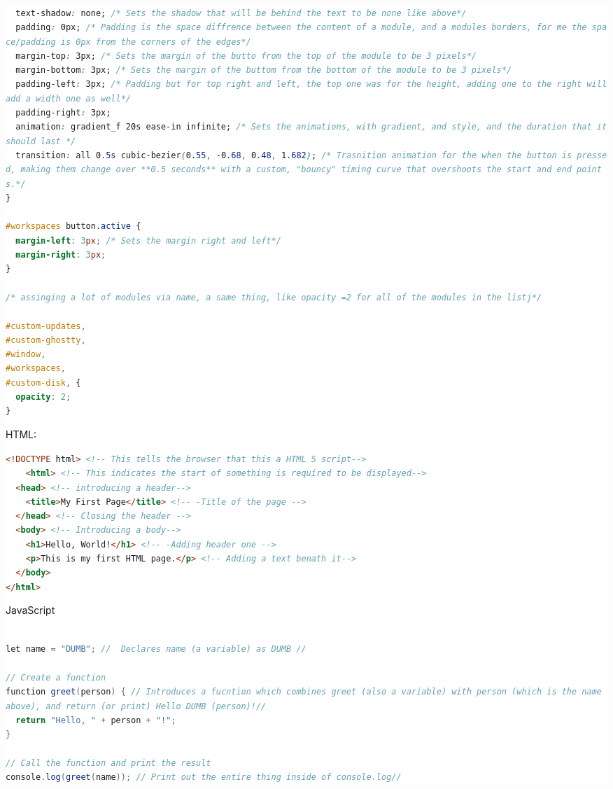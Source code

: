 ``` Css
  text-shadow: none; /* Sets the shadow that will be behind the text to be none like above*/
  padding: 0px; /* Padding is the space diffrence between the content of a module, and a modules borders, for me the space/padding is 0px from the corners of the edges*/
  margin-top: 3px; /* Sets the margin of the butto from the top of the module to be 3 pixels*/
  margin-bottom: 3px; /* Sets the margin of the buttom from the bottom of the module to be 3 pixels*/
  padding-left: 3px; /* Padding but for top right and left, the top one was for the height, adding one to the right will add a width one as well*/ 
  padding-right: 3px;
  animation: gradient_f 20s ease-in infinite; /* Sets the animations, with gradient, and style, and the duration that it should last */
  transition: all 0.5s cubic-bezier(0.55, -0.68, 0.48, 1.682); /* Trasnition animation for the when the button is pressed, making them change over **0.5 seconds** with a custom, "bouncy" timing curve that overshoots the start and end points.*/
}

#workspaces button.active {
  margin-left: 3px; /* Sets the margin right and left*/
  margin-right: 3px;
}

/* assinging a lot of modules via name, a same thing, like opacity =2 for all of the modules in the listj*/

#custom-updates,
#custom-ghostty,
#window,
#workspaces,
#custom-disk, {
  opacity: 2;
}
```


HTML:


``` HTML
<!DOCTYPE html> <!-- This tells the browser that this a HTML 5 script-->
	<html> <!-- This indicates the start of something is required to be displayed-->
  <head> <!-- introducing a header-->
    <title>My First Page</title> <!-- -Title of the page -->
  </head> <!-- Closing the header -->
  <body> <!-- Introducing a body-->
    <h1>Hello, World!</h1> <!-- -Adding header one -->
    <p>This is my first HTML page.</p> <!-- Adding a text benath it-->
  </body> 
</html>
```


JavaScript

``` Java Script

let name = "DUMB"; //  Declares name (a variable) as DUMB //

// Create a function
function greet(person) { // Introduces a fucntion which combines greet (also a variable) with person (which is the name above), and return (or print) Hello DUMB (person)!//
  return "Hello, " + person + "!";
}

// Call the function and print the result
console.log(greet(name)); // Print out the entire thing inside of console.log// 

```